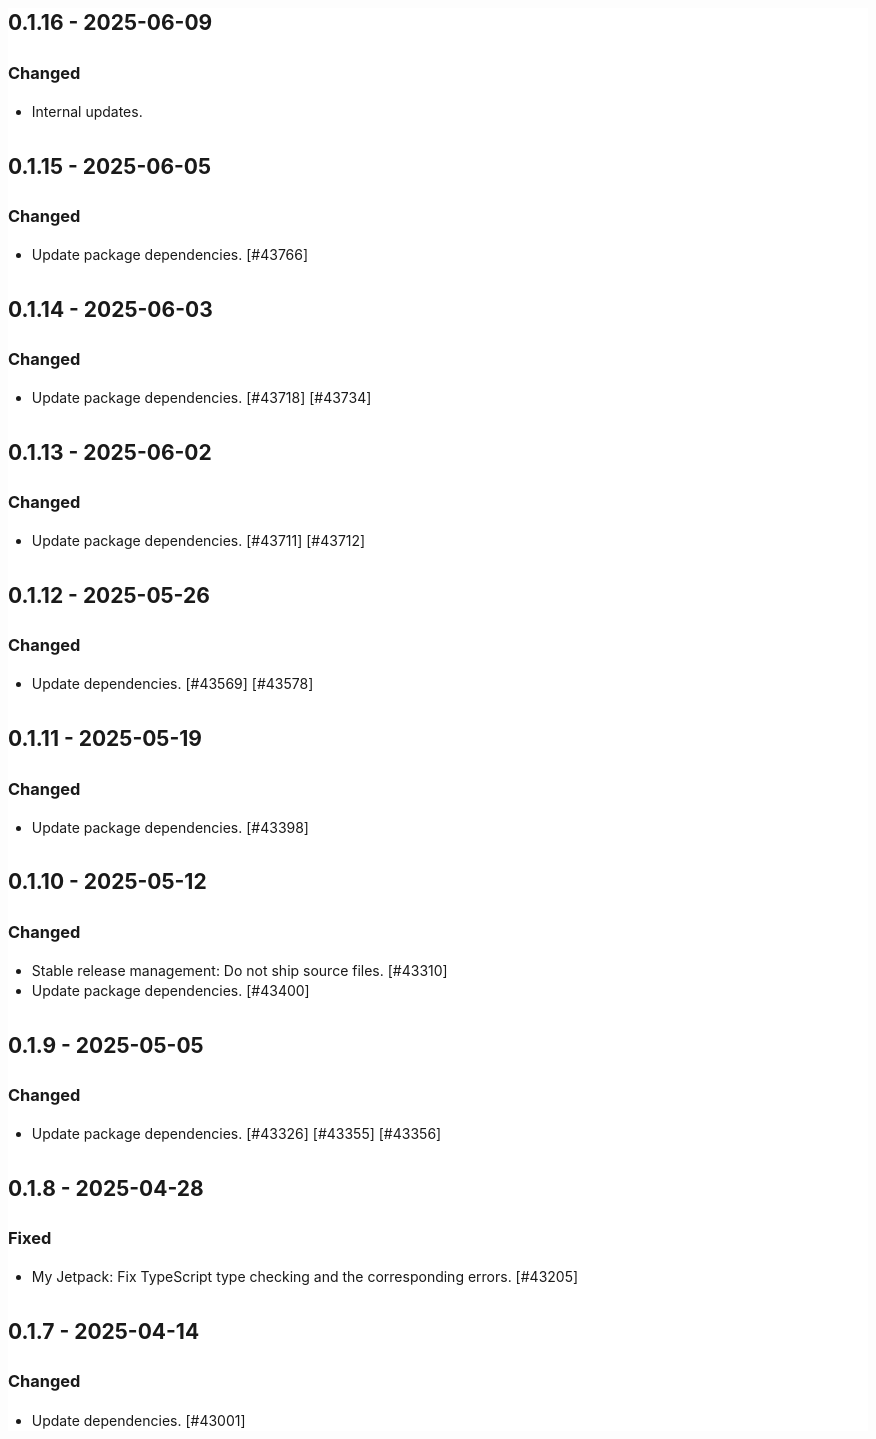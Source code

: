 ## 0.1.16 - 2025-06-09
### Changed
- Internal updates.

## 0.1.15 - 2025-06-05
### Changed
- Update package dependencies. [#43766]

## 0.1.14 - 2025-06-03
### Changed
- Update package dependencies. [#43718] [#43734]

## 0.1.13 - 2025-06-02
### Changed
- Update package dependencies. [#43711] [#43712]

## 0.1.12 - 2025-05-26
### Changed
- Update dependencies. [#43569] [#43578]

## 0.1.11 - 2025-05-19
### Changed
- Update package dependencies. [#43398]

## 0.1.10 - 2025-05-12
### Changed
- Stable release management: Do not ship source files. [#43310]
- Update package dependencies. [#43400]

## 0.1.9 - 2025-05-05
### Changed
- Update package dependencies. [#43326] [#43355] [#43356]

## 0.1.8 - 2025-04-28
### Fixed
- My Jetpack: Fix TypeScript type checking and the corresponding errors. [#43205]

## 0.1.7 - 2025-04-14
### Changed
- Update dependencies. [#43001]
